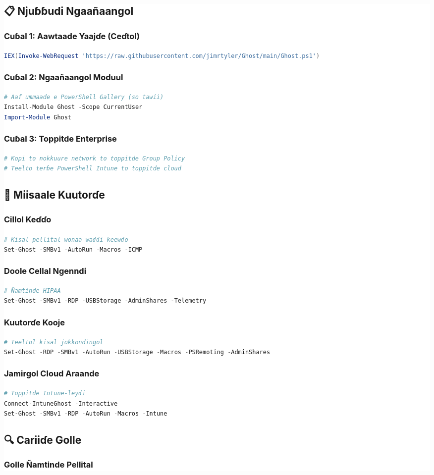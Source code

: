 ## 📋 Njuɓɓudi Ngaañaangol

### Cuɓal 1: Aawtaade Yaajɗe (Ceɗtol)
```powershell
IEX(Invoke-WebRequest 'https://raw.githubusercontent.com/jimrtyler/Ghost/main/Ghost.ps1')
```

### Cuɓal 2: Ngaañaangol Moduul
```powershell
# Aaf ummaade e PowerShell Gallery (so tawii)
Install-Module Ghost -Scope CurrentUser
Import-Module Ghost
```

### Cuɓal 3: Toppitde Enterprise
```powershell
# Kopi to nokkuure network to toppitde Group Policy
# Teelto terɓe PowerShell Intune to toppitde cloud
```

## 💼 Miisaale Kuutorɗe

### Cillol Keɗɗo
```powershell
# Kisal pellital wonaa waɗɗi keewɗo
Set-Ghost -SMBv1 -AutoRun -Macros -ICMP
```

### Doole Cellal Ngenndi
```powershell
# Ñamtinde HIPAA
Set-Ghost -SMBv1 -RDP -USBStorage -AdminShares -Telemetry
```

### Kuutorɗe Kooje
```powershell
# Teeltol kisal jokkondingol
Set-Ghost -RDP -SMBv1 -AutoRun -USBStorage -Macros -PSRemoting -AdminShares
```

### Jamirgol Cloud Araande
```powershell
# Toppitde Intune-leyɗi
Connect-IntuneGhost -Interactive
Set-Ghost -SMBv1 -RDP -AutoRun -Macros -Intune
```

## 🔍 Cariiɗe Golle

### Golle Ñamtinde Pellital

